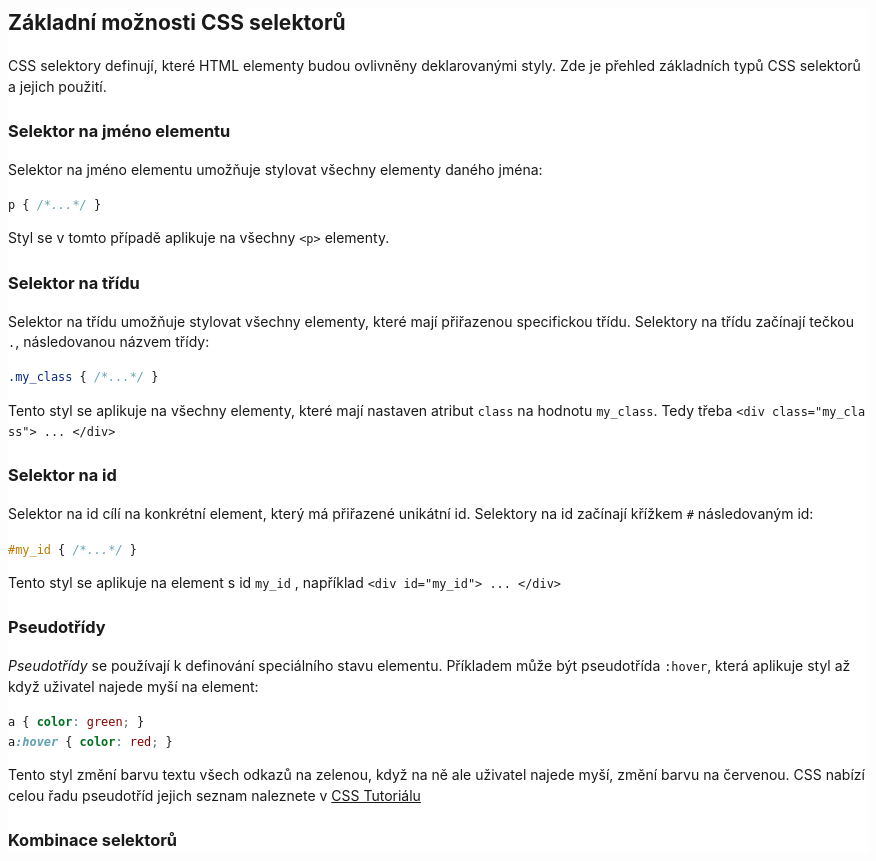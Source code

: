 
Základní možnosti CSS selektorů
-------------------------------

CSS selektory definují, které HTML elementy budou ovlivněny deklarovanými styly. Zde je přehled základních typů CSS selektorů a jejich použití.


### Selektor na jméno elementu

Selektor na jméno elementu umožňuje stylovat všechny elementy daného jména:

```css
p { /*...*/ }
```

Styl se v tomto případě aplikuje na všechny `<p>` elementy.


### Selektor na třídu

Selektor na třídu umožňuje stylovat všechny elementy, které mají přiřazenou specifickou třídu. Selektory na třídu začínají tečkou `.`, následovanou názvem třídy:

```css
.my_class { /*...*/ }
```

Tento styl se aplikuje na všechny elementy, které mají nastaven atribut `class` na hodnotu `my_class`. Tedy třeba `<div class="my_class"> ... </div>`


### Selektor na id

Selektor na id cílí na konkrétní element, který má přiřazené unikátní id. Selektory na id začínají křížkem `#` následovaným id:

```css
#my_id { /*...*/ }
```

Tento styl se aplikuje na element s id `my_id` , například `<div id="my_id"> ... </div>`


### Pseudotřídy

*Pseudotřídy* se používají k definování speciálního stavu elementu. Příkladem může být pseudotřída `:hover`, která aplikuje styl až když uživatel najede myší na element:

```css
a { color: green; }
a:hover { color: red; } 
```

Tento styl změní barvu textu všech odkazů na zelenou, když na ně ale uživatel najede myší, změní barvu na červenou. CSS nabízí celou řadu pseudotříd jejich seznam naleznete v [CSS Tutoriálu](https://www.w3schools.com/css/css_pseudo_classes.asp)


### Kombinace selektorů
